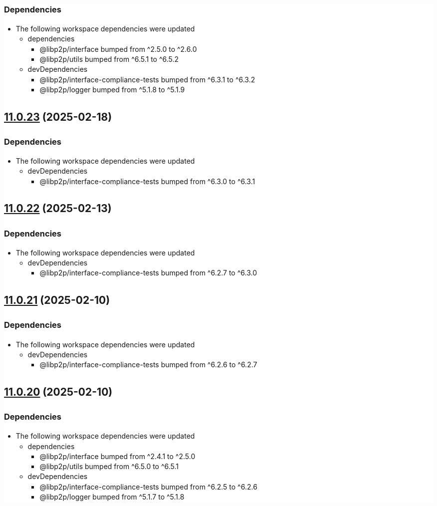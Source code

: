 
### Dependencies

* The following workspace dependencies were updated
  * dependencies
    * @libp2p/interface bumped from ^2.5.0 to ^2.6.0
    * @libp2p/utils bumped from ^6.5.1 to ^6.5.2
  * devDependencies
    * @libp2p/interface-compliance-tests bumped from ^6.3.1 to ^6.3.2
    * @libp2p/logger bumped from ^5.1.8 to ^5.1.9

## [11.0.23](https://github.com/libp2p/js-libp2p/compare/mplex-v11.0.22...mplex-v11.0.23) (2025-02-18)


### Dependencies

* The following workspace dependencies were updated
  * devDependencies
    * @libp2p/interface-compliance-tests bumped from ^6.3.0 to ^6.3.1

## [11.0.22](https://github.com/libp2p/js-libp2p/compare/mplex-v11.0.21...mplex-v11.0.22) (2025-02-13)


### Dependencies

* The following workspace dependencies were updated
  * devDependencies
    * @libp2p/interface-compliance-tests bumped from ^6.2.7 to ^6.3.0

## [11.0.21](https://github.com/libp2p/js-libp2p/compare/mplex-v11.0.20...mplex-v11.0.21) (2025-02-10)


### Dependencies

* The following workspace dependencies were updated
  * devDependencies
    * @libp2p/interface-compliance-tests bumped from ^6.2.6 to ^6.2.7

## [11.0.20](https://github.com/libp2p/js-libp2p/compare/mplex-v11.0.19...mplex-v11.0.20) (2025-02-10)


### Dependencies

* The following workspace dependencies were updated
  * dependencies
    * @libp2p/interface bumped from ^2.4.1 to ^2.5.0
    * @libp2p/utils bumped from ^6.5.0 to ^6.5.1
  * devDependencies
    * @libp2p/interface-compliance-tests bumped from ^6.2.5 to ^6.2.6
    * @libp2p/logger bumped from ^5.1.7 to ^5.1.8
